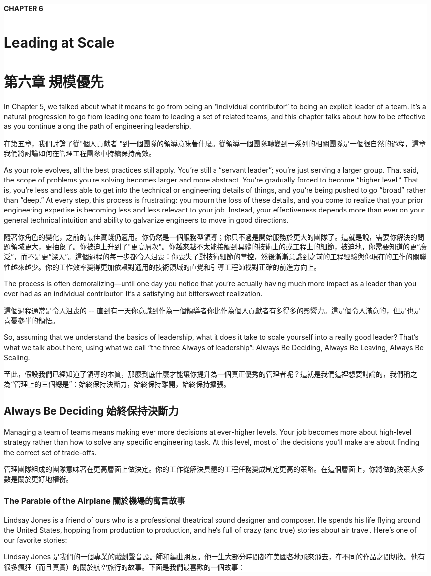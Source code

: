 **CHAPTER 6**

# Leading at Scale

# 第六章 規模優先

In Chapter 5, we talked about what it means to go from being an “individual contributor” to being an explicit leader of a team. It’s a natural progression to go from leading one team to leading a set of related teams, and this chapter talks about how to be effective as you continue along the path of engineering leadership.

在第五章，我們討論了從"個人貢獻者 "到一個團隊的領導意味著什麼。從領導一個團隊轉變到一系列的相關團隊是一個很自然的過程，這章我們將討論如何在管理工程團隊中持續保持高效。

As your role evolves, all the best practices still apply. You’re still a “servant leader”; you’re just serving a larger group. That said, the scope of problems you’re solving becomes larger and more abstract. You’re gradually forced to become “higher level.” That is, you’re less and less able to get into the technical or engineering details of things, and you’re being pushed to go “broad” rather than “deep.” At every step, this process is frustrating: you mourn the loss of these details, and you come to realize that your prior engineering expertise is becoming less and less relevant to your job. Instead, your effectiveness depends more than ever on your general technical intuition and ability to galvanize engineers to move in good directions.

隨著你角色的變化，之前的最佳實踐仍適用。你仍然是一個服務型領導；你只不過是開始服務於更大的團隊了。這就是說，需要你解決的問題領域更大，更抽象了。你被迫上升到了"更高層次"。你越來越不太能接觸到具體的技術上的或工程上的細節，被迫地，你需要知道的更“廣泛”，而不是更“深入”。這個過程的每一步都令人沮喪：你喪失了對技術細節的掌控，然後漸漸意識到之前的工程經驗與你現在的工作的關聯性越來越少。你的工作效率變得更加依賴對通用的技術領域的直覺和引導工程師找對正確的前進方向上。

The process is often demoralizing—until one day you notice that you’re actually having much more impact as a leader than you ever had as an individual contributor. It’s a satisfying but bittersweet realization.

這個過程通常是令人沮喪的 -- 直到有一天你意識到作為一個領導者你比作為個人貢獻者有多得多的影響力。這是個令人滿意的，但是也是喜憂參半的領悟。

So, assuming that we understand the basics of leadership, what it does it take to scale yourself into a really good leader? That’s what we talk about here, using what we call “the three Always of leadership”: Always Be Deciding, Always Be Leaving, Always Be Scaling.

至此，假設我們已經知道了領導的本質，那麼到底什麼才能讓你提升為一個真正優秀的管理者呢？這就是我們這裡想要討論的，我們稱之為“管理上的三個總是”：始終保持決斷力，始終保持離開，始終保持擴張。

## Always Be Deciding 始終保持決斷力

Managing a team of teams means making ever more decisions at ever-higher levels. Your job becomes more about high-level strategy rather than how to solve any specific engineering task. At this level, most of the decisions you’ll make are about finding the correct set of trade-offs.

管理團隊組成的團隊意味著在更高層面上做決定。你的工作從解決具體的工程任務變成制定更高的策略。在這個層面上，你將做的決策大多數是關於更好地權衡。

### The Parable of the Airplane 關於機場的寓言故事

Lindsay Jones is a friend of ours who is a professional theatrical sound designer and composer. He spends his life flying around the United States, hopping from production to production, and he’s full of crazy (and true) stories about air travel. Here’s one of our favorite stories:

Lindsay Jones 是我們的一個專業的戲劇聲音設計師和編曲朋友。他一生大部分時間都在美國各地飛來飛去，在不同的作品之間切換。他有很多瘋狂（而且真實）的關於航空旅行的故事。下面是我們最喜歡的一個故事：
